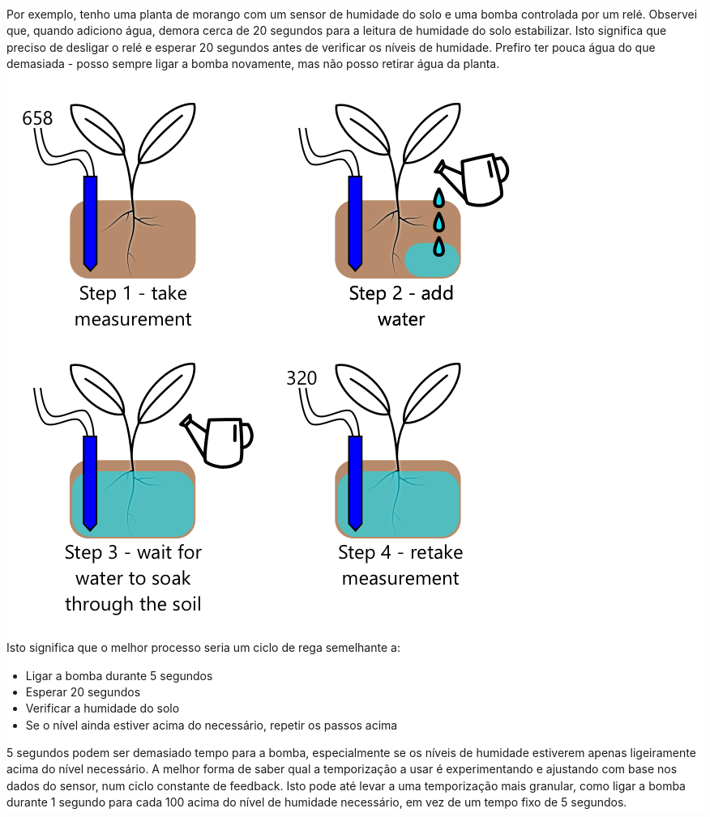 Por exemplo, tenho uma planta de morango com um sensor de humidade do solo e uma bomba controlada por um relé. Observei que, quando adiciono água, demora cerca de 20 segundos para a leitura de humidade do solo estabilizar. Isto significa que preciso de desligar o relé e esperar 20 segundos antes de verificar os níveis de humidade. Prefiro ter pouca água do que demasiada - posso sempre ligar a bomba novamente, mas não posso retirar água da planta.

![Passo 1, medir. Passo 2, adicionar água. Passo 3, esperar que a água se infiltre no solo. Passo 4, medir novamente](../../../../../translated_images/soil-moisture-delay.865f3fae206db01d5f8f100f4f44040215d44a0412dd3450aef7ff7b93b6d273.pt.png)

Isto significa que o melhor processo seria um ciclo de rega semelhante a:

* Ligar a bomba durante 5 segundos  
* Esperar 20 segundos  
* Verificar a humidade do solo  
* Se o nível ainda estiver acima do necessário, repetir os passos acima  

5 segundos podem ser demasiado tempo para a bomba, especialmente se os níveis de humidade estiverem apenas ligeiramente acima do nível necessário. A melhor forma de saber qual a temporização a usar é experimentando e ajustando com base nos dados do sensor, num ciclo constante de feedback. Isto pode até levar a uma temporização mais granular, como ligar a bomba durante 1 segundo para cada 100 acima do nível de humidade necessário, em vez de um tempo fixo de 5 segundos.
